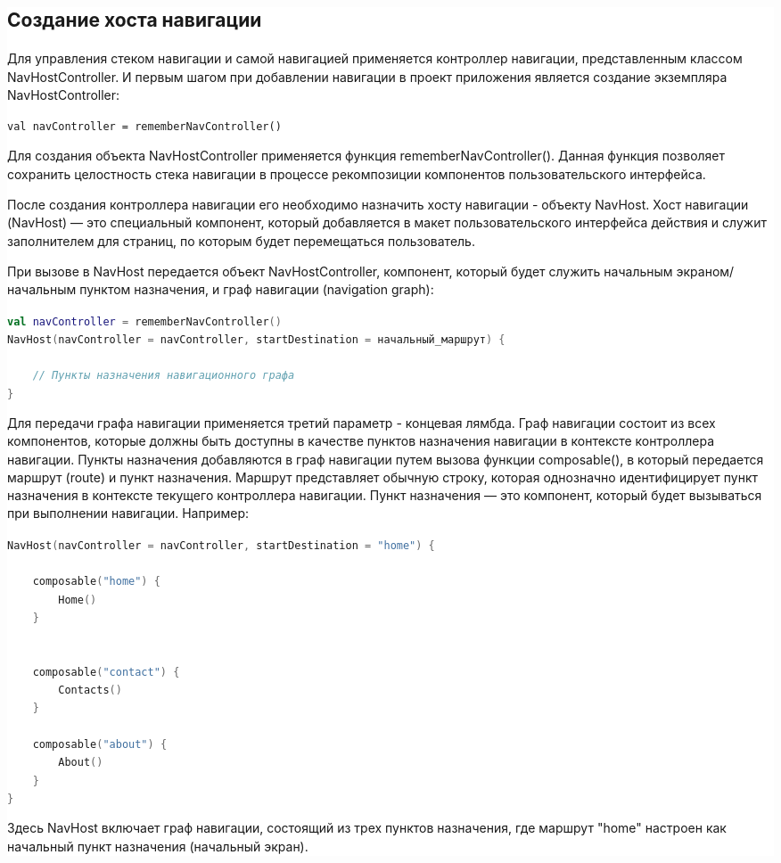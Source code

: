 ## Создание хоста навигации
Для управления стеком навигации и самой навигацией применяется контроллер навигации, представленным классом NavHostController. И первым шагом при добавлении навигации в проект приложения является создание экземпляра NavHostController:

```
val navController = rememberNavController()
```

Для создания объекта NavHostController применяется функция rememberNavController(). Данная функция позволяет сохранить целостность стека навигации в процессе рекомпозиции компонентов пользовательского интерфейса.

После создания контроллера навигации его необходимо назначить хосту навигации - объекту NavHost. Хост навигации (NavHost) — это специальный компонент, который добавляется в макет пользовательского интерфейса действия и служит заполнителем для страниц, по которым будет перемещаться пользователь.

При вызове в NavHost передается объект NavHostController, компонент, который будет служить начальным экраном/начальным пунктом назначения, и граф навигации (navigation graph):

```kotlin
val navController = rememberNavController()
NavHost(navController = navController, startDestination = начальный_маршрут) {
 
    // Пункты назначения навигационного графа
}
```

Для передачи графа навигации применяется третий параметр - концевая лямбда. Граф навигации состоит из всех компонентов, которые должны быть доступны в качестве пунктов назначения навигации в контексте контроллера навигации. Пункты назначения добавляются в граф навигации путем вызова функции composable(), в который передается маршрут (route) и пункт назначения. Маршрут представляет обычную строку, которая однозначно идентифицирует пункт назначения в контексте текущего контроллера навигации. Пункт назначения — это компонент, который будет вызываться при выполнении навигации. Например:

```kotlin
NavHost(navController = navController, startDestination = "home") {
 
    composable("home") {
        Home()
    }
  
 
    composable("contact") {
        Contacts()
    }
 
    composable("about") {
        About()
    }
}
```

Здесь NavHost включает граф навигации, состоящий из трех пунктов назначения, где маршрут "home" настроен как начальный пункт назначения (начальный экран).
